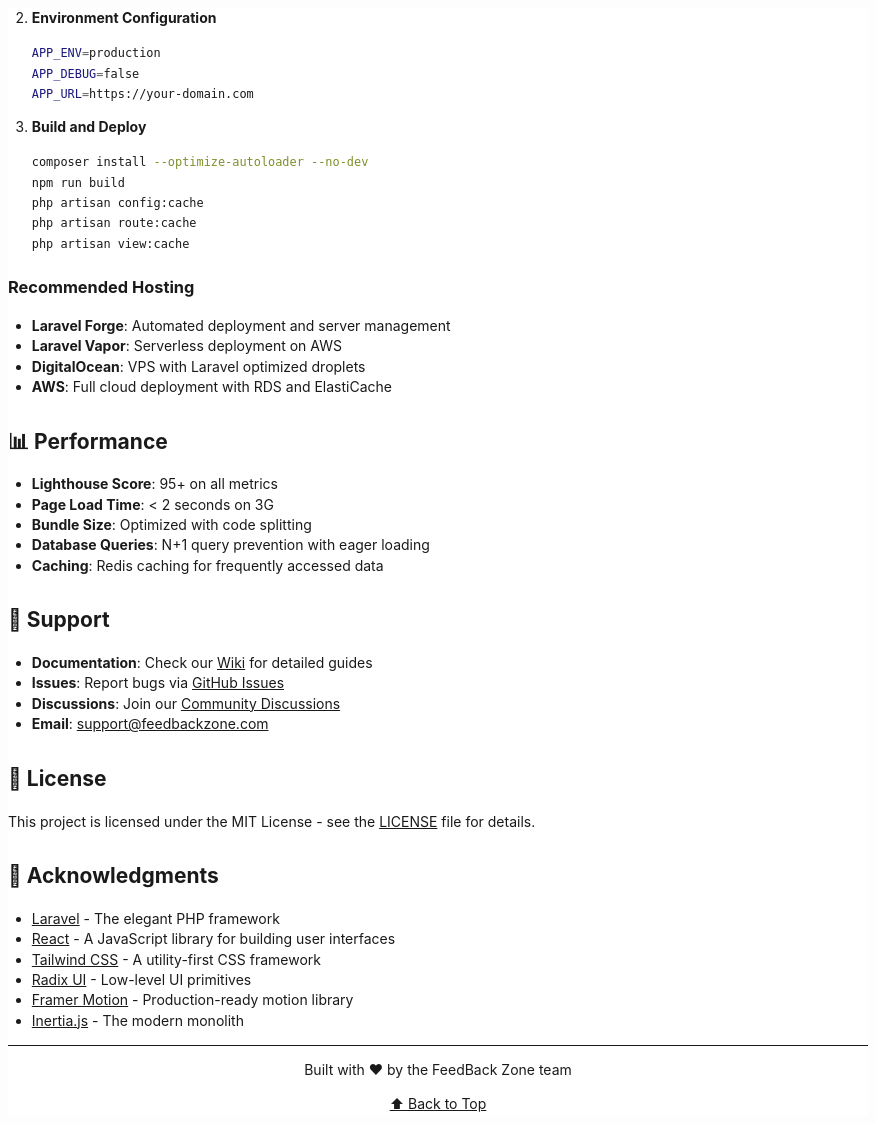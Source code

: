 2. **Environment Configuration**
   ```bash
   APP_ENV=production
   APP_DEBUG=false
   APP_URL=https://your-domain.com
   ```

3. **Build and Deploy**
   ```bash
   composer install --optimize-autoloader --no-dev
   npm run build
   php artisan config:cache
   php artisan route:cache
   php artisan view:cache
   ```

### Recommended Hosting
- **Laravel Forge**: Automated deployment and server management
- **Laravel Vapor**: Serverless deployment on AWS
- **DigitalOcean**: VPS with Laravel optimized droplets
- **AWS**: Full cloud deployment with RDS and ElastiCache

## 📊 Performance

- **Lighthouse Score**: 95+ on all metrics
- **Page Load Time**: < 2 seconds on 3G
- **Bundle Size**: Optimized with code splitting
- **Database Queries**: N+1 query prevention with eager loading
- **Caching**: Redis caching for frequently accessed data

## 🤝 Support

- **Documentation**: Check our [Wiki](wiki-link) for detailed guides
- **Issues**: Report bugs via [GitHub Issues](issues-link)
- **Discussions**: Join our [Community Discussions](discussions-link)
- **Email**: support@feedbackzone.com

## 📄 License

This project is licensed under the MIT License - see the [LICENSE](LICENSE) file for details.

## 🙏 Acknowledgments

- [Laravel](https://laravel.com) - The elegant PHP framework
- [React](https://reactjs.org) - A JavaScript library for building user interfaces
- [Tailwind CSS](https://tailwindcss.com) - A utility-first CSS framework
- [Radix UI](https://radix-ui.com) - Low-level UI primitives
- [Framer Motion](https://framer.com/motion) - Production-ready motion library
- [Inertia.js](https://inertiajs.com) - The modern monolith

---

<div align="center">
  <p>Built with ❤️ by the FeedBack Zone team</p>
  <p>
    <a href="#top">⬆️ Back to Top</a>
  </p>
</div>
